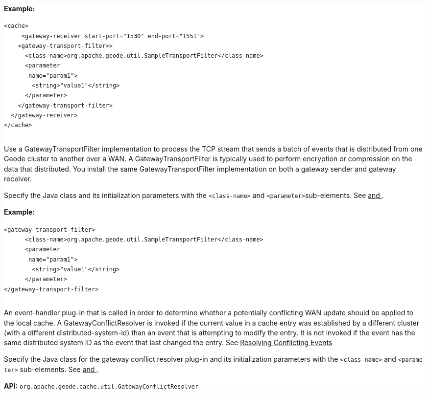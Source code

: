 **Example:**

```
<cache>
     <gateway-receiver start-port="1530" end-port="1551"> 
    <gateway-transport-filter>>
      <class-name>org.apache.geode.util.SampleTransportFilter</class-name>
      <parameter 
       name="param1">
        <string>"value1"</string>
      </parameter>
    </gateway-transport-filter>
  </gateway-receiver>
</cache>
```

## <gateway-transport-filter>

Use a GatewayTransportFilter implementation to process the TCP stream that sends a batch of events that is distributed from one Geode cluster to another over a WAN. A GatewayTransportFilter is typically used to perform encryption or compression on the data that distributed. You install the same GatewayTransportFilter implementation on both a gateway sender and gateway receiver.

Specify the Java class and its initialization parameters with the `<class-name>` and `<parameter>`sub-elements. See [ and ](https://geode.apache.org/docs/guide/17/reference/topics/cache_xml.html#class-name_parameter).

**Example:**

```
<gateway-transport-filter>
      <class-name>org.apache.geode.util.SampleTransportFilter</class-name>
      <parameter 
       name="param1">
        <string>"value1"</string>
      </parameter>
</gateway-transport-filter>
```

## <gateway-conflict-resolver>

An event-handler plug-in that is called in order to determine whether a potentially conflicting WAN update should be applied to the local cache. A GatewayConflictResolver is invoked if the current value in a cache entry was established by a different cluster (with a different distributed-system-id) than an event that is attempting to modify the entry. It is not invoked if the event has the same distributed system ID as the event that last changed the entry. See [Resolving Conflicting Events](https://geode.apache.org/docs/guide/17/developing/events/resolving_multisite_conflicts.html#topic_E97BB68748F14987916CD1A50E4B4542)

Specify the Java class for the gateway conflict resolver plug-in and its initialization parameters with the `<class-name>` and `<parameter>` sub-elements. See [ and ](https://geode.apache.org/docs/guide/17/reference/topics/cache_xml.html#class-name_parameter).

**API:** `org.apache.geode.cache.util.GatewayConflictResolver`
